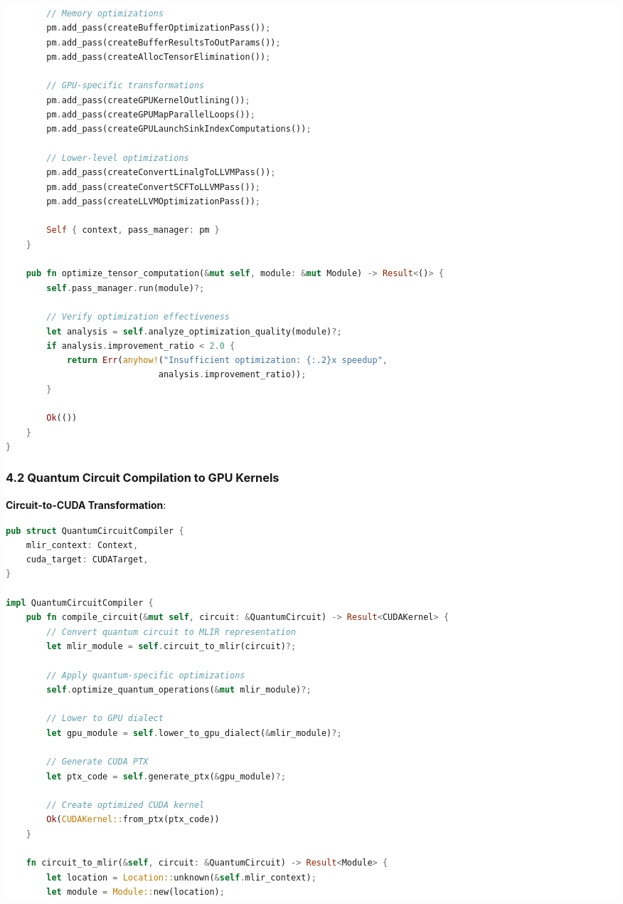 ```rust
        // Memory optimizations
        pm.add_pass(createBufferOptimizationPass());
        pm.add_pass(createBufferResultsToOutParams());
        pm.add_pass(createAllocTensorElimination());
        
        // GPU-specific transformations
        pm.add_pass(createGPUKernelOutlining());
        pm.add_pass(createGPUMapParallelLoops());
        pm.add_pass(createGPULaunchSinkIndexComputations());
        
        // Lower-level optimizations
        pm.add_pass(createConvertLinalgToLLVMPass());
        pm.add_pass(createConvertSCFToLLVMPass());
        pm.add_pass(createLLVMOptimizationPass());
        
        Self { context, pass_manager: pm }
    }
    
    pub fn optimize_tensor_computation(&mut self, module: &mut Module) -> Result<()> {
        self.pass_manager.run(module)?;
        
        // Verify optimization effectiveness
        let analysis = self.analyze_optimization_quality(module)?;
        if analysis.improvement_ratio < 2.0 {
            return Err(anyhow!("Insufficient optimization: {:.2}x speedup", 
                              analysis.improvement_ratio));
        }
        
        Ok(())
    }
}
```

### 4.2 Quantum Circuit Compilation to GPU Kernels

**Circuit-to-CUDA Transformation**:

```rust
pub struct QuantumCircuitCompiler {
    mlir_context: Context,
    cuda_target: CUDATarget,
}

impl QuantumCircuitCompiler {
    pub fn compile_circuit(&mut self, circuit: &QuantumCircuit) -> Result<CUDAKernel> {
        // Convert quantum circuit to MLIR representation
        let mlir_module = self.circuit_to_mlir(circuit)?;
        
        // Apply quantum-specific optimizations
        self.optimize_quantum_operations(&mut mlir_module)?;
        
        // Lower to GPU dialect
        let gpu_module = self.lower_to_gpu_dialect(&mlir_module)?;
        
        // Generate CUDA PTX
        let ptx_code = self.generate_ptx(&gpu_module)?;
        
        // Create optimized CUDA kernel
        Ok(CUDAKernel::from_ptx(ptx_code))
    }
    
    fn circuit_to_mlir(&self, circuit: &QuantumCircuit) -> Result<Module> {
        let location = Location::unknown(&self.mlir_context);
        let module = Module::new(location);
```